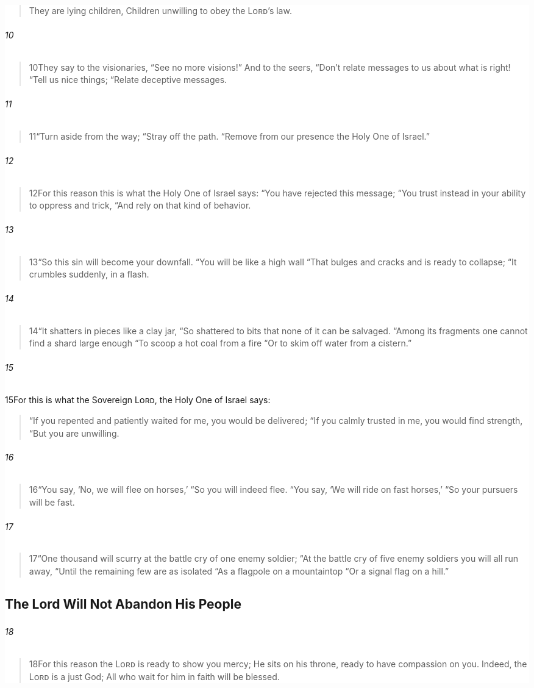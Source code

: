 >They are lying children,
>Children unwilling to obey the Lᴏʀᴅ’s law.
###### 10
><span class=verse-body-poetry>10</span>They say to the visionaries, “See no more visions!”
>And to the seers, “Don’t relate messages to us about what is right!
><span class=poetry-quote-double>“</span>Tell us nice things;
><span class=poetry-quote-double>“</span>Relate deceptive messages.
###### 11
><span class=verse-body-poetry>11</span><span class=poetry-quote-double>“</span>Turn aside from the way;
><span class=poetry-quote-double>“</span>Stray off the path.
><span class=poetry-quote-double>“</span>Remove from our presence the Holy One of Israel.”
###### 12
><span class=verse-body-poetry>12</span>For this reason this is what the Holy One of Israel says:
><span class=poetry-quote-double>“</span>You have rejected this message;
><span class=poetry-quote-double>“</span>You trust instead in your ability to oppress and trick,
><span class=poetry-quote-double>“</span>And rely on that kind of behavior.
###### 13
><span class=verse-body-poetry>13</span><span class=poetry-quote-double>“</span>So this sin will become your downfall.
><span class=poetry-quote-double>“</span>You will be like a high wall
><span class=poetry-quote-double>“</span>That bulges and cracks and is ready to collapse;
><span class=poetry-quote-double>“</span>It crumbles suddenly, in a flash.
###### 14
><span class=verse-body-poetry>14</span><span class=poetry-quote-double>“</span>It shatters in pieces like a clay jar,
><span class=poetry-quote-double>“</span>So shattered to bits that none of it can be salvaged.
><span class=poetry-quote-double>“</span>Among its fragments one cannot find a shard large enough
><span class=poetry-quote-double>“</span>To scoop a hot coal from a fire
><span class=poetry-quote-double>“</span>Or to skim off water from a cistern.”
<div class=paragraph-break></div>

###### 15
<span class=verse-body>15</span>For this is what the Sovereign Lᴏʀᴅ, the Holy One of Israel says:
<div class=paragraph-break></div>

><span class=poetry-quote-double>“</span>If you repented and patiently waited for me, you would be delivered;
><span class=poetry-quote-double>“</span>If you calmly trusted in me, you would find strength,
><span class=poetry-quote-double>“</span>But you are unwilling.
###### 16
><span class=verse-body-poetry>16</span><span class=poetry-quote-double>“</span>You say, ‘No, we will flee on horses,’
><span class=poetry-quote-double>“</span>So you will indeed flee.
><span class=poetry-quote-double>“</span>You say, ‘We will ride on fast horses,’
><span class=poetry-quote-double>“</span>So your pursuers will be fast.
###### 17
><span class=verse-body-poetry>17</span><span class=poetry-quote-double>“</span>One thousand will scurry at the battle cry of one enemy soldier;
><span class=poetry-quote-double>“</span>At the battle cry of five enemy soldiers you will all run away,
><span class=poetry-quote-double>“</span>Until the remaining few are as isolated
><span class=poetry-quote-double>“</span>As a flagpole on a mountaintop
><span class=poetry-quote-double>“</span>Or a signal flag on a hill.”
## The Lord Will Not Abandon His People
###### 18
><span class=verse-first-poetry>18</span>For this reason the Lᴏʀᴅ is ready to show you mercy;
>He sits on his throne, ready to have compassion on you.
>Indeed, the Lᴏʀᴅ is a just God;
>All who wait for him in faith will be blessed.
<div class=paragraph-break></div>

